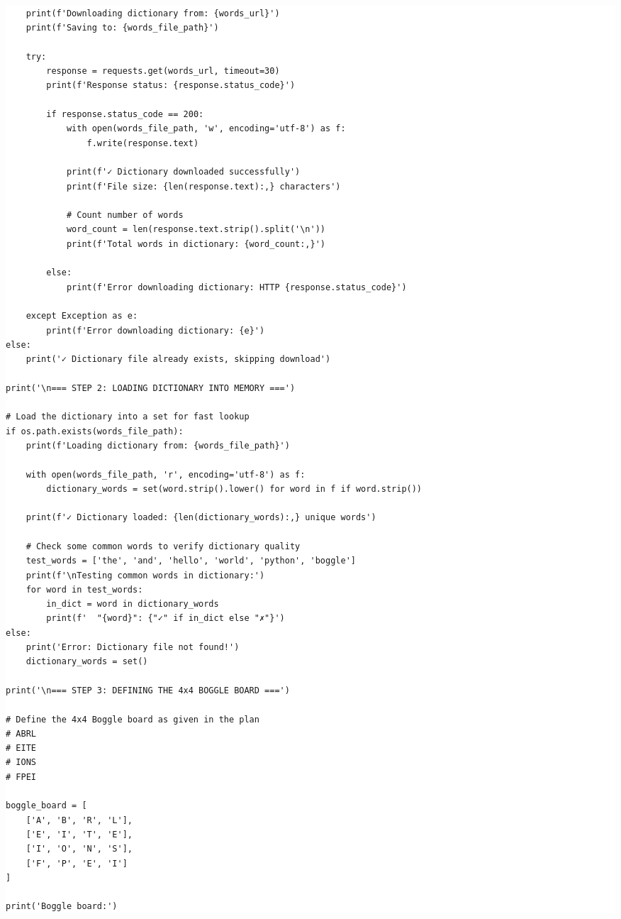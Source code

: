 ```
    print(f'Downloading dictionary from: {words_url}')
    print(f'Saving to: {words_file_path}')
    
    try:
        response = requests.get(words_url, timeout=30)
        print(f'Response status: {response.status_code}')
        
        if response.status_code == 200:
            with open(words_file_path, 'w', encoding='utf-8') as f:
                f.write(response.text)
            
            print(f'✓ Dictionary downloaded successfully')
            print(f'File size: {len(response.text):,} characters')
            
            # Count number of words
            word_count = len(response.text.strip().split('\n'))
            print(f'Total words in dictionary: {word_count:,}')
            
        else:
            print(f'Error downloading dictionary: HTTP {response.status_code}')
            
    except Exception as e:
        print(f'Error downloading dictionary: {e}')
else:
    print('✓ Dictionary file already exists, skipping download')

print('\n=== STEP 2: LOADING DICTIONARY INTO MEMORY ===')

# Load the dictionary into a set for fast lookup
if os.path.exists(words_file_path):
    print(f'Loading dictionary from: {words_file_path}')
    
    with open(words_file_path, 'r', encoding='utf-8') as f:
        dictionary_words = set(word.strip().lower() for word in f if word.strip())
    
    print(f'✓ Dictionary loaded: {len(dictionary_words):,} unique words')
    
    # Check some common words to verify dictionary quality
    test_words = ['the', 'and', 'hello', 'world', 'python', 'boggle']
    print(f'\nTesting common words in dictionary:')
    for word in test_words:
        in_dict = word in dictionary_words
        print(f'  "{word}": {"✓" if in_dict else "✗"}')
else:
    print('Error: Dictionary file not found!')
    dictionary_words = set()

print('\n=== STEP 3: DEFINING THE 4x4 BOGGLE BOARD ===')

# Define the 4x4 Boggle board as given in the plan
# ABRL
# EITE  
# IONS
# FPEI

boggle_board = [
    ['A', 'B', 'R', 'L'],
    ['E', 'I', 'T', 'E'], 
    ['I', 'O', 'N', 'S'],
    ['F', 'P', 'E', 'I']
]

print('Boggle board:')
```